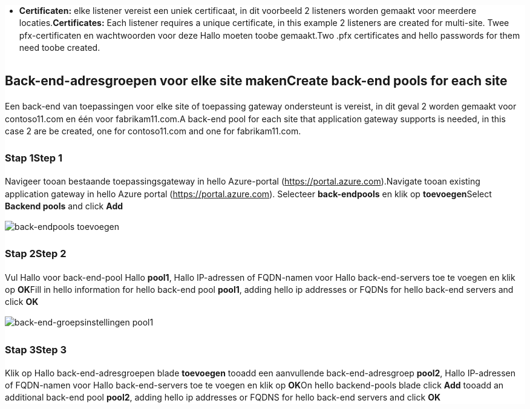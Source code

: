 * <span data-ttu-id="7e4e3-137">**Certificaten:** elke listener vereist een uniek certificaat, in dit voorbeeld 2 listeners worden gemaakt voor meerdere locaties.</span><span class="sxs-lookup"><span data-stu-id="7e4e3-137">**Certificates:** Each listener requires a unique certificate, in this example 2 listeners are created for multi-site.</span></span> <span data-ttu-id="7e4e3-138">Twee pfx-certificaten en wachtwoorden voor deze Hallo moeten toobe gemaakt.</span><span class="sxs-lookup"><span data-stu-id="7e4e3-138">Two .pfx certificates and hello passwords for them need toobe created.</span></span>

## <a name="create-back-end-pools-for-each-site"></a><span data-ttu-id="7e4e3-139">Back-end-adresgroepen voor elke site maken</span><span class="sxs-lookup"><span data-stu-id="7e4e3-139">Create back-end pools for each site</span></span>

<span data-ttu-id="7e4e3-140">Een back-end van toepassingen voor elke site of toepassing gateway ondersteunt is vereist, in dit geval 2 worden gemaakt voor contoso11.com en één voor fabrikam11.com.</span><span class="sxs-lookup"><span data-stu-id="7e4e3-140">A back-end pool for each site that application gateway supports is needed, in this case 2 are be created, one for contoso11.com and one for fabrikam11.com.</span></span>

### <a name="step-1"></a><span data-ttu-id="7e4e3-141">Stap 1</span><span class="sxs-lookup"><span data-stu-id="7e4e3-141">Step 1</span></span>

<span data-ttu-id="7e4e3-142">Navigeer tooan bestaande toepassingsgateway in hello Azure-portal (https://portal.azure.com).</span><span class="sxs-lookup"><span data-stu-id="7e4e3-142">Navigate tooan existing application gateway in hello Azure portal (https://portal.azure.com).</span></span> <span data-ttu-id="7e4e3-143">Selecteer **back-endpools** en klik op **toevoegen**</span><span class="sxs-lookup"><span data-stu-id="7e4e3-143">Select **Backend pools** and click **Add**</span></span>

![back-endpools toevoegen][7]

### <a name="step-2"></a><span data-ttu-id="7e4e3-145">Stap 2</span><span class="sxs-lookup"><span data-stu-id="7e4e3-145">Step 2</span></span>

<span data-ttu-id="7e4e3-146">Vul Hallo voor back-end-pool Hallo **pool1**, Hallo IP-adressen of FQDN-namen voor Hallo back-end-servers toe te voegen en klik op **OK**</span><span class="sxs-lookup"><span data-stu-id="7e4e3-146">Fill in hello information for hello back-end pool **pool1**, adding hello ip addresses or FQDNs for hello back-end servers and click **OK**</span></span>

![back-end-groepsinstellingen pool1][8]

### <a name="step-3"></a><span data-ttu-id="7e4e3-148">Stap 3</span><span class="sxs-lookup"><span data-stu-id="7e4e3-148">Step 3</span></span>

<span data-ttu-id="7e4e3-149">Klik op Hallo back-end-adresgroepen blade **toevoegen** tooadd een aanvullende back-end-adresgroep **pool2**, Hallo IP-adressen of FQDN-namen voor Hallo back-end-servers toe te voegen en klik op **OK**</span><span class="sxs-lookup"><span data-stu-id="7e4e3-149">On hello backend-pools blade click **Add** tooadd an additional back-end pool **pool2**, adding hello ip addresses or FQDNS for hello back-end servers and click **OK**</span></span>


[1]: ./media/application-gateway-create-multisite-portal/figure1.png
[2]: ./media/application-gateway-create-multisite-portal/figure2.png
[3]: ./media/application-gateway-create-multisite-portal/figure3.png
[4]: ./media/application-gateway-create-multisite-portal/figure4.png
[5]: ./media/application-gateway-create-multisite-portal/figure5.png
[6]: ./media/application-gateway-create-multisite-portal/figure6.png
[7]: ./media/application-gateway-create-multisite-portal/figure7.png
[8]: ./media/application-gateway-create-multisite-portal/figure8.png
[9]: ./media/application-gateway-create-multisite-portal/figure9.png
[10]: ./media/application-gateway-create-multisite-portal/figure10.png
[multisite]: ./media/application-gateway-create-multisite-portal/multisite.png